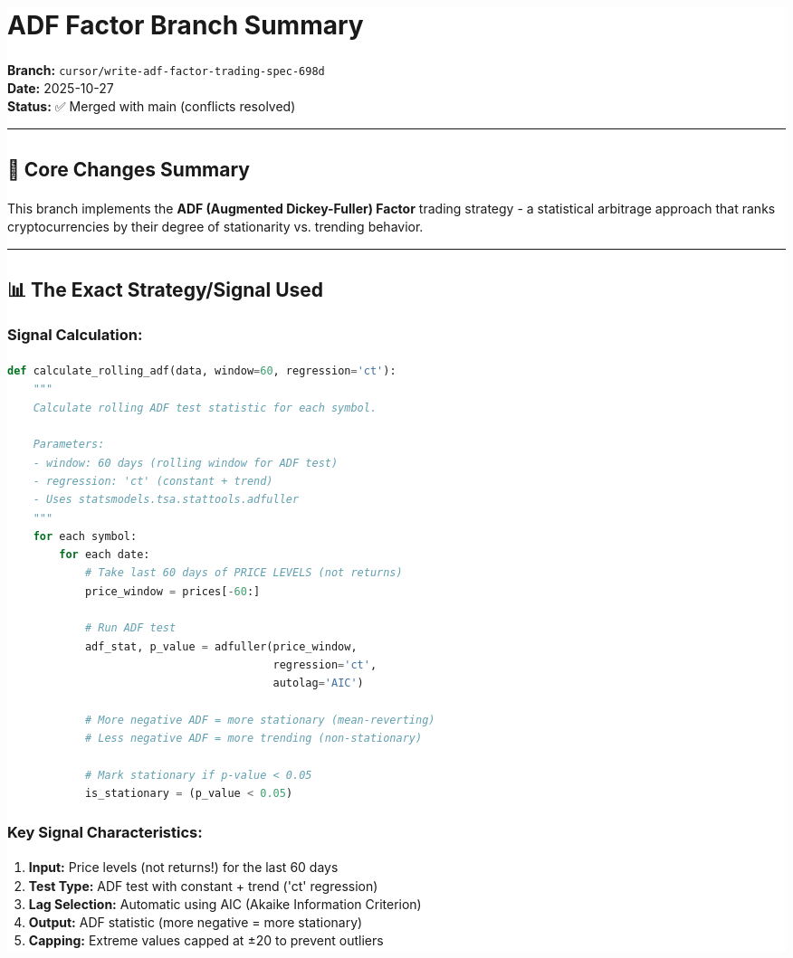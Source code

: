 # ADF Factor Branch Summary

**Branch:** `cursor/write-adf-factor-trading-spec-698d`  
**Date:** 2025-10-27  
**Status:** ✅ Merged with main (conflicts resolved)

---

## 🎯 Core Changes Summary

This branch implements the **ADF (Augmented Dickey-Fuller) Factor** trading strategy - a statistical arbitrage approach that ranks cryptocurrencies by their degree of stationarity vs. trending behavior.

---

## 📊 The Exact Strategy/Signal Used

### **Signal Calculation:**

```python
def calculate_rolling_adf(data, window=60, regression='ct'):
    """
    Calculate rolling ADF test statistic for each symbol.
    
    Parameters:
    - window: 60 days (rolling window for ADF test)
    - regression: 'ct' (constant + trend)
    - Uses statsmodels.tsa.stattools.adfuller
    """
    for each symbol:
        for each date:
            # Take last 60 days of PRICE LEVELS (not returns)
            price_window = prices[-60:]
            
            # Run ADF test
            adf_stat, p_value = adfuller(price_window, 
                                         regression='ct',
                                         autolag='AIC')
            
            # More negative ADF = more stationary (mean-reverting)
            # Less negative ADF = more trending (non-stationary)
            
            # Mark stationary if p-value < 0.05
            is_stationary = (p_value < 0.05)
```

### **Key Signal Characteristics:**

1. **Input:** Price levels (not returns!) for the last 60 days
2. **Test Type:** ADF test with constant + trend ('ct' regression)
3. **Lag Selection:** Automatic using AIC (Akaike Information Criterion)
4. **Output:** ADF statistic (more negative = more stationary)
5. **Capping:** Extreme values capped at ±20 to prevent outliers
